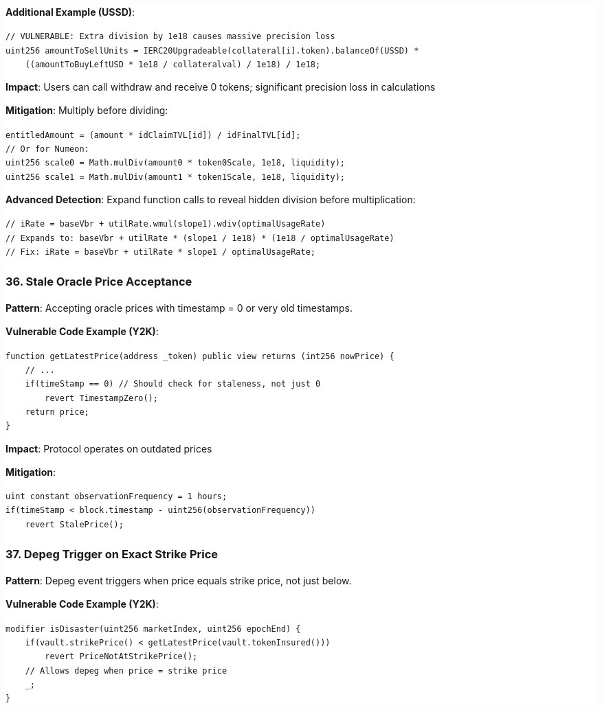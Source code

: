 **Additional Example (USSD)**:
```solidity
// VULNERABLE: Extra division by 1e18 causes massive precision loss
uint256 amountToSellUnits = IERC20Upgradeable(collateral[i].token).balanceOf(USSD) *
    ((amountToBuyLeftUSD * 1e18 / collateralval) / 1e18) / 1e18;
```

**Impact**: Users can call withdraw and receive 0 tokens; significant precision loss in calculations

**Mitigation**: Multiply before dividing:
```solidity
entitledAmount = (amount * idClaimTVL[id]) / idFinalTVL[id];
// Or for Numeon:
uint256 scale0 = Math.mulDiv(amount0 * token0Scale, 1e18, liquidity);
uint256 scale1 = Math.mulDiv(amount1 * token1Scale, 1e18, liquidity);
```

**Advanced Detection**: Expand function calls to reveal hidden division before multiplication:
```solidity
// iRate = baseVbr + utilRate.wmul(slope1).wdiv(optimalUsageRate)
// Expands to: baseVbr + utilRate * (slope1 / 1e18) * (1e18 / optimalUsageRate)
// Fix: iRate = baseVbr + utilRate * slope1 / optimalUsageRate;
```

### 36. Stale Oracle Price Acceptance
**Pattern**: Accepting oracle prices with timestamp = 0 or very old timestamps.

**Vulnerable Code Example (Y2K)**:
```solidity
function getLatestPrice(address _token) public view returns (int256 nowPrice) {
    // ...
    if(timeStamp == 0) // Should check for staleness, not just 0
        revert TimestampZero();
    return price;
}
```

**Impact**: Protocol operates on outdated prices

**Mitigation**:
```solidity
uint constant observationFrequency = 1 hours;
if(timeStamp < block.timestamp - uint256(observationFrequency))
    revert StalePrice();
```

### 37. Depeg Trigger on Exact Strike Price
**Pattern**: Depeg event triggers when price equals strike price, not just below.

**Vulnerable Code Example (Y2K)**:
```solidity
modifier isDisaster(uint256 marketIndex, uint256 epochEnd) {
    if(vault.strikePrice() < getLatestPrice(vault.tokenInsured()))
        revert PriceNotAtStrikePrice();
    // Allows depeg when price = strike price
    _;
}
```
